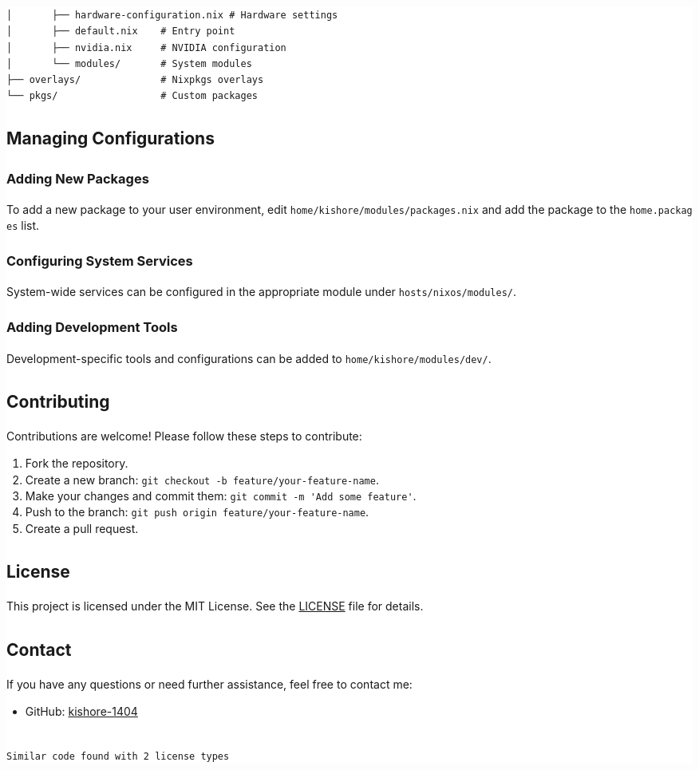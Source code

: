 ```
│       ├── hardware-configuration.nix # Hardware settings
│       ├── default.nix    # Entry point
│       ├── nvidia.nix     # NVIDIA configuration
│       └── modules/       # System modules
├── overlays/              # Nixpkgs overlays
└── pkgs/                  # Custom packages
```

## Managing Configurations

### Adding New Packages
To add a new package to your user environment, edit `home/kishore/modules/packages.nix` and add the package to the `home.packages` list.

### Configuring System Services
System-wide services can be configured in the appropriate module under `hosts/nixos/modules/`.

### Adding Development Tools
Development-specific tools and configurations can be added to `home/kishore/modules/dev/`.

## Contributing
Contributions are welcome! Please follow these steps to contribute:

1. Fork the repository.
2. Create a new branch: `git checkout -b feature/your-feature-name`.
3. Make your changes and commit them: `git commit -m 'Add some feature'`.
4. Push to the branch: `git push origin feature/your-feature-name`.
5. Create a pull request.

## License
This project is licensed under the MIT License. See the [LICENSE](LICENSE) file for details.

## Contact
If you have any questions or need further assistance, feel free to contact me:

- GitHub: [kishore-1404](https://github.com/kishore-1404)
```

Similar code found with 2 license types